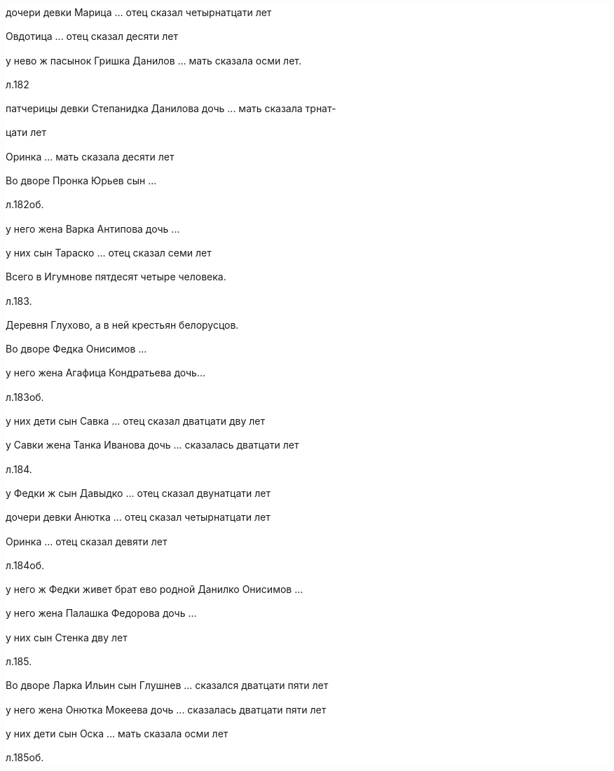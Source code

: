 дочери девки Марица ... отец сказал четырнатцати лет

Овдотица ... отец сказал десяти лет

у нево ж пасынок Гришка Данилов ... мать сказала осми лет.

л.182

патчерицы девки Степанидка Данилова дочь ... мать сказала трнат-

цати лет

Оринка ... мать сказала десяти лет

Во дворе Пронка Юрьев сын ...

л.182об.

у него жена Варка Антипова дочь ...

у них сын Тараско ... отец сказал семи лет



Всего в Игумнове пятдесят четыре человека.

л.183.

Деревня Глухово, а в ней крестьян белорусцов.



Во дворе Федка Онисимов ...

у него жена Агафица Кондратьева дочь...

л.183об.

у них дети сын Савка ... отец сказал дватцати дву лет

у Савки жена Танка Иванова дочь ... сказалась дватцати лет

л.184.

у Федки ж сын Давыдко ... отец сказал двунатцати лет

дочери девки Анютка ... отец сказал четырнатцати лет

Оринка ... отец сказал девяти лет

л.184об.

у него ж Федки живет брат ево родной Данилко Онисимов ...

у него жена Палашка Федорова дочь ...

у них сын Стенка дву лет

л.185.

Во дворе Ларка Ильин сын Глушнев ... сказался дватцати пяти лет

у него жена Онютка Мокеева дочь ... сказалась дватцати пяти лет

у них дети сын Оска ... мать сказала осми лет

л.185об.
